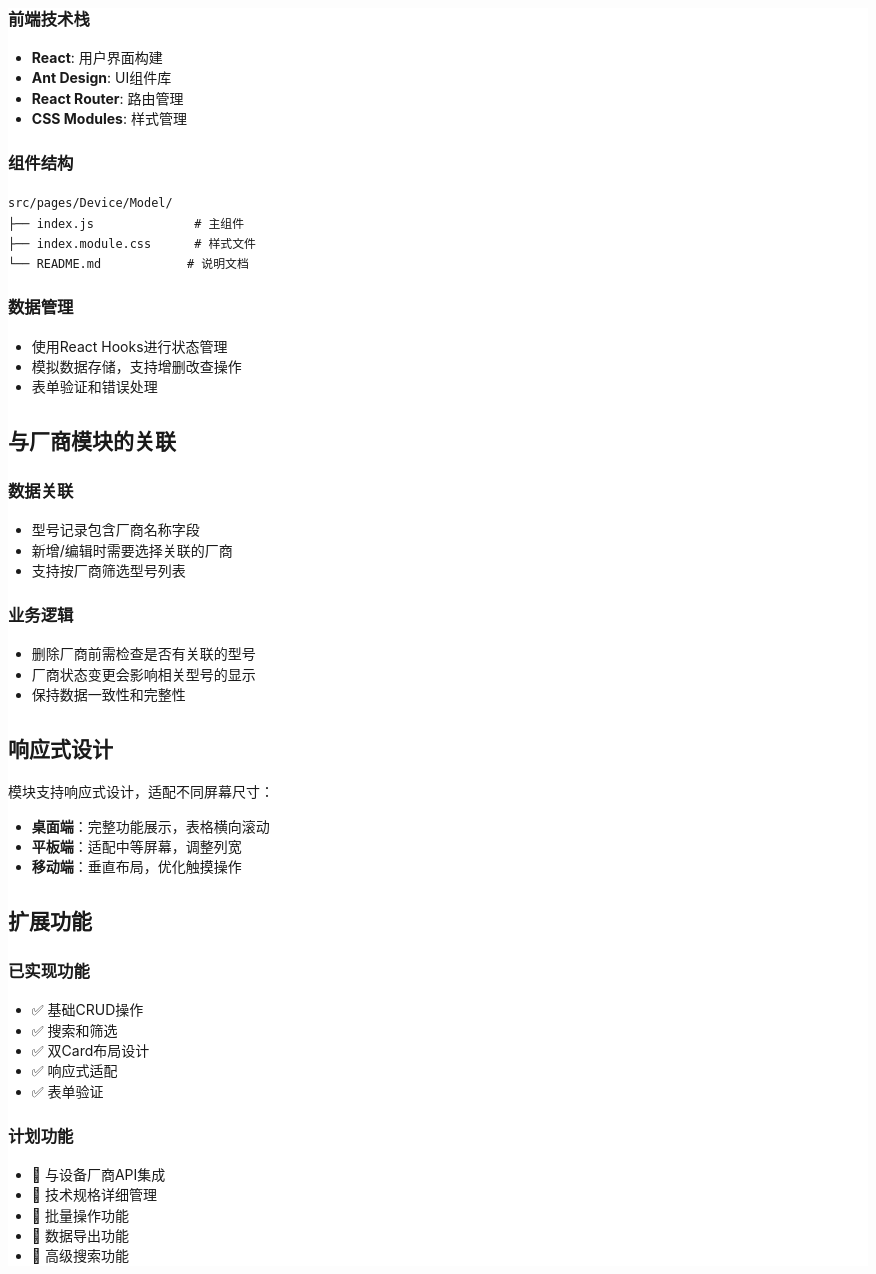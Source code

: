 ### 前端技术栈
- **React**: 用户界面构建
- **Ant Design**: UI组件库
- **React Router**: 路由管理
- **CSS Modules**: 样式管理

### 组件结构
```
src/pages/Device/Model/
├── index.js              # 主组件
├── index.module.css      # 样式文件
└── README.md            # 说明文档
```

### 数据管理
- 使用React Hooks进行状态管理
- 模拟数据存储，支持增删改查操作
- 表单验证和错误处理

## 与厂商模块的关联

### 数据关联
- 型号记录包含厂商名称字段
- 新增/编辑时需要选择关联的厂商
- 支持按厂商筛选型号列表

### 业务逻辑
- 删除厂商前需检查是否有关联的型号
- 厂商状态变更会影响相关型号的显示
- 保持数据一致性和完整性

## 响应式设计

模块支持响应式设计，适配不同屏幕尺寸：

- **桌面端**：完整功能展示，表格横向滚动
- **平板端**：适配中等屏幕，调整列宽
- **移动端**：垂直布局，优化触摸操作

## 扩展功能

### 已实现功能
- ✅ 基础CRUD操作
- ✅ 搜索和筛选
- ✅ 双Card布局设计
- ✅ 响应式适配
- ✅ 表单验证

### 计划功能
- 🔄 与设备厂商API集成
- 🔄 技术规格详细管理
- 🔄 批量操作功能
- 🔄 数据导出功能
- 🔄 高级搜索功能
